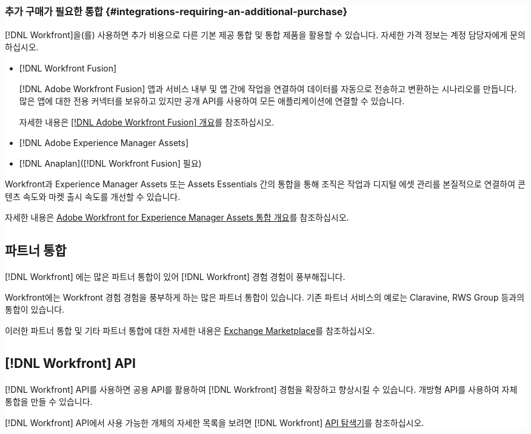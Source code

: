 </table>

### 추가 구매가 필요한 통합 {#integrations-requiring-an-additional-purchase}

[!DNL Workfront]을(를) 사용하면 추가 비용으로 다른 기본 제공 통합 및 통합 제품을 활용할 수 있습니다. 자세한 가격 정보는 계정 담당자에게 문의하십시오.

* [!DNL Workfront Fusion]

  [!DNL Adobe Workfront Fusion] 앱과 서비스 내부 및 앱 간에 작업을 연결하여 데이터를 자동으로 전송하고 변환하는 시나리오를 만듭니다. 많은 앱에 대한 전용 커넥터를 보유하고 있지만 공개 API를 사용하여 모든 애플리케이션에 연결할 수 있습니다.

  자세한 내용은 [[!DNL Adobe Workfront Fusion] 개요](https://experienceleague.adobe.com/en/docs/workfront-fusion/using/get-started-with-fusion/understand-workfront-fusion/workfront-fusion-overview)를 참조하십시오.

* [!DNL Adobe Experience Manager Assets]
* [!DNL Anaplan]&#x200B;([!DNL Workfront Fusion] 필요)

Workfront과 Experience Manager Assets 또는 Assets Essentials 간의 통합을 통해 조직은 작업과 디지털 에셋 관리를 본질적으로 연결하여 콘텐츠 속도와 마켓 출시 속도를 개선할 수 있습니다.

자세한 내용은 [Adobe Workfront for Experience Manager Assets 통합 개요](../../documents/adobe-workfront-for-experience-manager-assets-essentials/aem-asset-integrations.md)를 참조하십시오.

## 파트너 통합

[!DNL Workfront] 에는 많은 파트너 통합이 있어 [!DNL Workfront] 경험 경험이 풍부해집니다.

Workfront에는 Workfront 경험 경험을 풍부하게 하는 많은 파트너 통합이 있습니다. 기존 파트너 서비스의 예로는 Claravine, RWS Group 등과의 통합이 있습니다.

이러한 파트너 통합 및 기타 파트너 통합에 대한 자세한 내용은 [Exchange Marketplace](https://exchange.adobe.com/apps/browse/ec?page=1&amp;partnerLevel=All&amp;product=WRKFRNT&amp;sort=RELEVANCE)를 참조하십시오.

## [!DNL Workfront] API

[!DNL Workfront] API를 사용하면 공용 API를 활용하여 [!DNL Workfront] 경험을 확장하고 향상시킬 수 있습니다. 개방형 API를 사용하여 자체 통합을 만들 수 있습니다.

[!DNL Workfront] API에서 사용 가능한 개체의 자세한 목록을 보려면 [!DNL Workfront] [API 탐색기](../../wf-api/general/api-explorer.md)를 참조하십시오.

